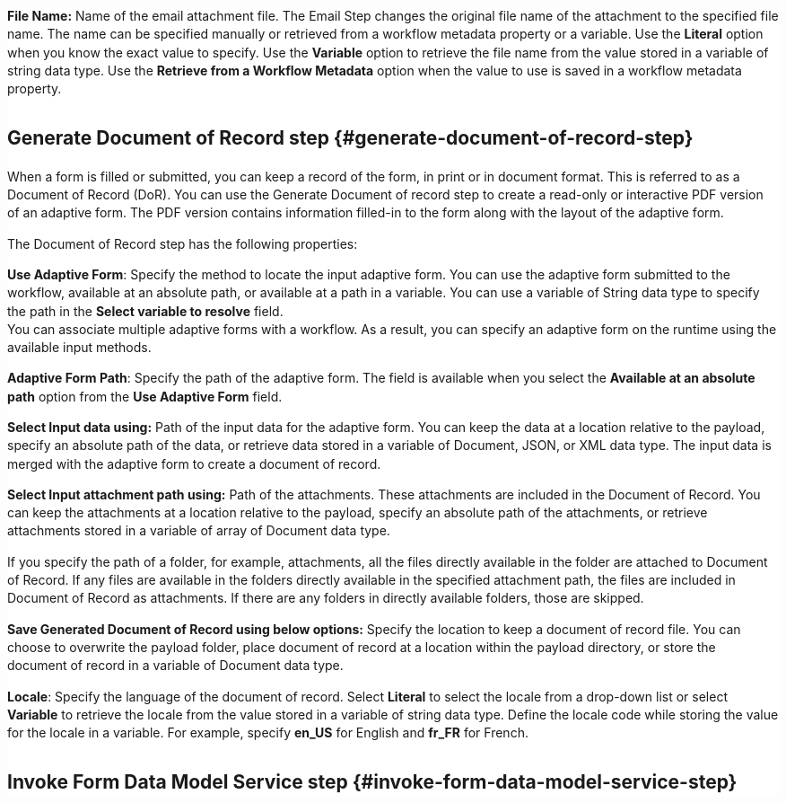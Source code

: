 **File Name:** Name of the email attachment file. The Email Step changes the original file name of the attachment to the specified file name. The name can be specified manually or retrieved from a workflow metadata property or a variable. Use the **Literal** option when you know the exact value to specify. Use the **Variable** option to retrieve the file name from the value stored in a variable of string data type. Use the **Retrieve from a Workflow Metadata** option when the value to use is saved in a workflow metadata property.

## Generate Document of Record step {#generate-document-of-record-step}

When a form is filled or submitted, you can keep a record of the form, in print or in document format. This is referred to as a Document of Record (DoR). You can use the Generate Document of record step to create a read-only or interactive PDF version of an adaptive form. The PDF version contains information filled-in to the form along with the layout of the adaptive form.

The Document of Record step has the following properties:

**Use Adaptive Form**: Specify the method to locate the input adaptive form. You can use the adaptive form submitted to the workflow, available at an absolute path, or available at a path in a variable. You can use a variable of String data type to specify the path in the **Select variable to resolve** field.  
You can associate multiple adaptive forms with a workflow. As a result, you can specify an adaptive form on the runtime using the available input methods.

**Adaptive Form Path**: Specify the path of the adaptive form. The field is available when you select the **Available at an absolute path** option from the **Use Adaptive Form** field.

**Select Input data using:** Path of the input data for the adaptive form. You can keep the data at a location relative to the payload, specify an absolute path of the data, or retrieve data stored in a variable of Document, JSON, or XML data type. The input data is merged with the adaptive form to create a document of record.

**Select Input attachment path using:** Path of the attachments. These attachments are included in the Document of Record. You can keep the attachments at a location relative to the payload, specify an absolute path of the attachments, or retrieve attachments stored in a variable of array of Document data type.

If you specify the path of a folder, for example, attachments, all the files directly available in the folder are attached to Document of Record. If any files are available in the folders directly available in the specified attachment path, the files are included in Document of Record as attachments. If there are any folders in directly available folders, those are skipped.

**Save Generated Document of Record using below options:** Specify the location to keep a document of record file. You can choose to overwrite the payload folder, place document of record at a location within the payload directory, or store the document of record in a variable of Document data type.

**Locale**: Specify the language of the document of record. Select **Literal** to select the locale from a drop-down list or select **Variable** to retrieve the locale from the value stored in a variable of string data type. Define the locale code while storing the value for the locale in a variable. For example, specify **en_US** for English and **fr_FR** for French.

## Invoke Form Data Model Service step {#invoke-form-data-model-service-step}
